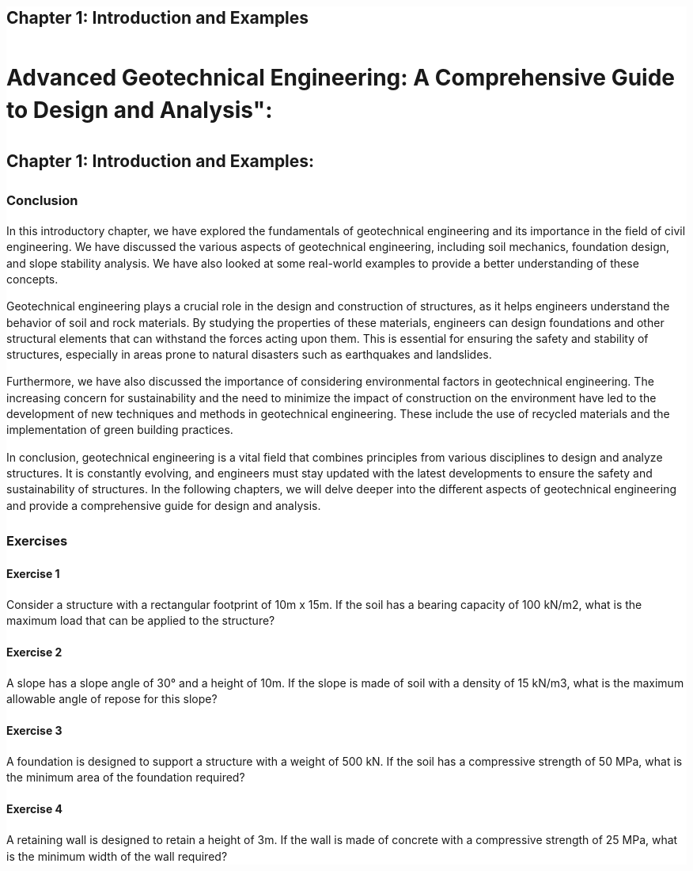 ## Chapter 1: Introduction and Examples




# Advanced Geotechnical Engineering: A Comprehensive Guide to Design and Analysis":

## Chapter 1: Introduction and Examples:

### Conclusion

In this introductory chapter, we have explored the fundamentals of geotechnical engineering and its importance in the field of civil engineering. We have discussed the various aspects of geotechnical engineering, including soil mechanics, foundation design, and slope stability analysis. We have also looked at some real-world examples to provide a better understanding of these concepts.

Geotechnical engineering plays a crucial role in the design and construction of structures, as it helps engineers understand the behavior of soil and rock materials. By studying the properties of these materials, engineers can design foundations and other structural elements that can withstand the forces acting upon them. This is essential for ensuring the safety and stability of structures, especially in areas prone to natural disasters such as earthquakes and landslides.

Furthermore, we have also discussed the importance of considering environmental factors in geotechnical engineering. The increasing concern for sustainability and the need to minimize the impact of construction on the environment have led to the development of new techniques and methods in geotechnical engineering. These include the use of recycled materials and the implementation of green building practices.

In conclusion, geotechnical engineering is a vital field that combines principles from various disciplines to design and analyze structures. It is constantly evolving, and engineers must stay updated with the latest developments to ensure the safety and sustainability of structures. In the following chapters, we will delve deeper into the different aspects of geotechnical engineering and provide a comprehensive guide for design and analysis.

### Exercises

#### Exercise 1
Consider a structure with a rectangular footprint of 10m x 15m. If the soil has a bearing capacity of 100 kN/m2, what is the maximum load that can be applied to the structure?

#### Exercise 2
A slope has a slope angle of 30° and a height of 10m. If the slope is made of soil with a density of 15 kN/m3, what is the maximum allowable angle of repose for this slope?

#### Exercise 3
A foundation is designed to support a structure with a weight of 500 kN. If the soil has a compressive strength of 50 MPa, what is the minimum area of the foundation required?

#### Exercise 4
A retaining wall is designed to retain a height of 3m. If the wall is made of concrete with a compressive strength of 25 MPa, what is the minimum width of the wall required?
